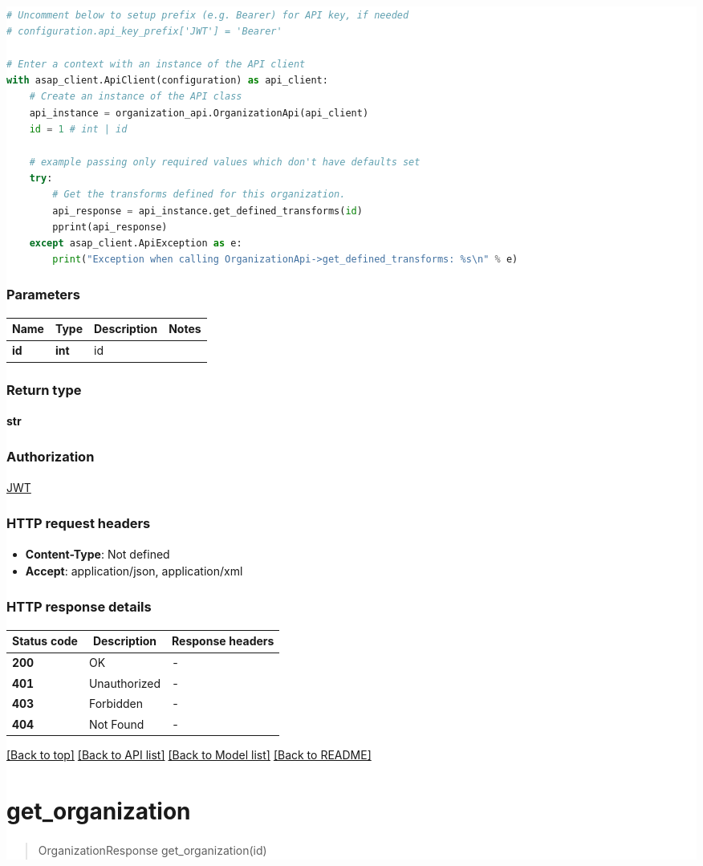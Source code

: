 ```python
# Uncomment below to setup prefix (e.g. Bearer) for API key, if needed
# configuration.api_key_prefix['JWT'] = 'Bearer'

# Enter a context with an instance of the API client
with asap_client.ApiClient(configuration) as api_client:
    # Create an instance of the API class
    api_instance = organization_api.OrganizationApi(api_client)
    id = 1 # int | id

    # example passing only required values which don't have defaults set
    try:
        # Get the transforms defined for this organization.
        api_response = api_instance.get_defined_transforms(id)
        pprint(api_response)
    except asap_client.ApiException as e:
        print("Exception when calling OrganizationApi->get_defined_transforms: %s\n" % e)
```


### Parameters

Name | Type | Description  | Notes
------------- | ------------- | ------------- | -------------
 **id** | **int**| id |

### Return type

**str**

### Authorization

[JWT](../README.md#JWT)

### HTTP request headers

 - **Content-Type**: Not defined
 - **Accept**: application/json, application/xml


### HTTP response details
| Status code | Description | Response headers |
|-------------|-------------|------------------|
**200** | OK |  -  |
**401** | Unauthorized |  -  |
**403** | Forbidden |  -  |
**404** | Not Found |  -  |

[[Back to top]](#) [[Back to API list]](../README.md#documentation-for-api-endpoints) [[Back to Model list]](../README.md#documentation-for-models) [[Back to README]](../README.md)

# **get_organization**
> OrganizationResponse get_organization(id)
